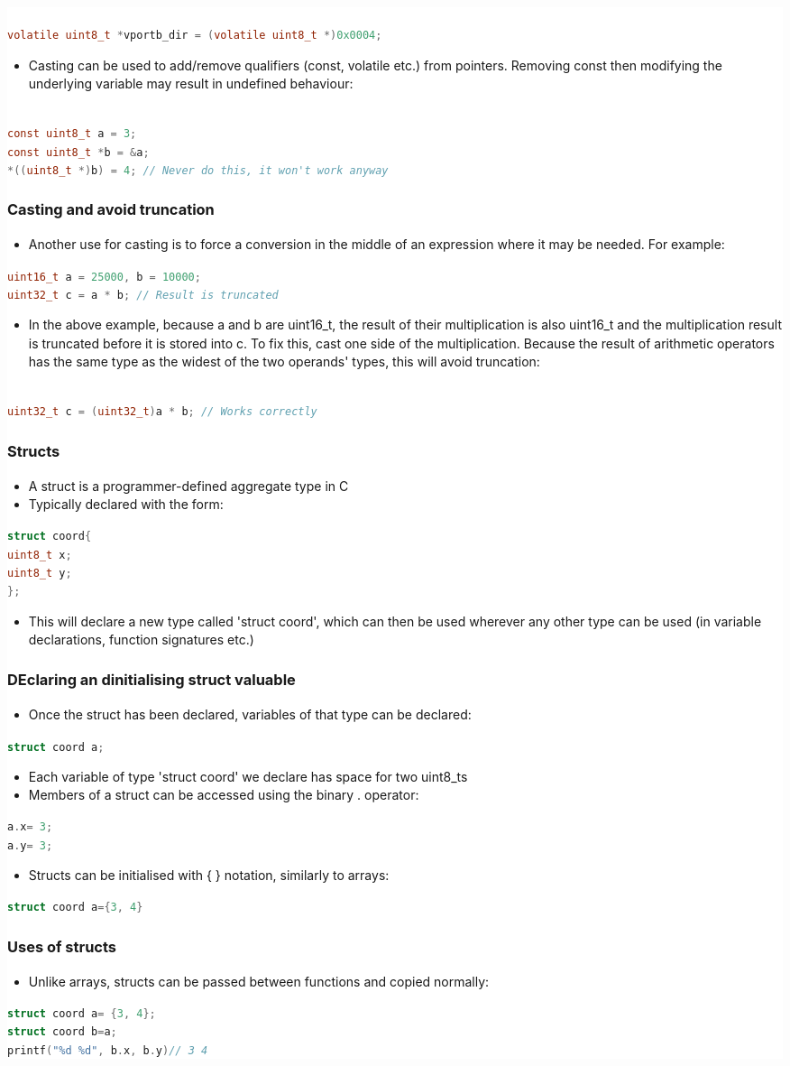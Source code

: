 ```c

volatile uint8_t *vportb_dir = (volatile uint8_t *)0x0004;
``` 
- Casting can be used to add/remove qualifiers (const, volatile etc.) from pointers. Removing const then modifying the underlying variable may result in undefined behaviour:
```c

const uint8_t a = 3;
const uint8_t *b = &a;
*((uint8_t *)b) = 4; // Never do this, it won't work anyway
```


### Casting and avoid truncation
- Another use for casting is to force a conversion in the middle of an expression where it may be needed. For example:
```c
uint16_t a = 25000, b = 10000;
uint32_t c = a * b; // Result is truncated
```

- In the above example, because a and b are uint16_t, the result of their
multiplication is also uint16_t and the multiplication result is truncated before it is stored into c. To fix this, cast one side of the multiplication. Because the result of arithmetic operators has the same type as the widest of the two operands' types, this will avoid truncation:
```c

uint32_t c = (uint32_t)a * b; // Works correctly
```
### Structs
- A struct is a programmer-defined aggregate type in C
- Typically declared with the form:
```c
struct coord{
uint8_t x;
uint8_t y;
};

```
- This will declare a new type called 'struct coord', which can then be used
wherever any other type can be used (in variable declarations, function
signatures etc.)
### DEclaring an dinitialising struct valuable 
- Once the struct has been declared, variables of that type can be declared:
```c
struct coord a;
```
- Each variable of type 'struct coord' we declare has space for two uint8_ts
-  Members of a struct can be accessed using the binary . operator:
```c
a.x= 3; 
a.y= 3; 
```
- Structs can be initialised with { } notation, similarly to arrays:
```c
struct coord a={3, 4}
```
### Uses of structs
- Unlike arrays, structs can be passed between functions and copied normally:
```c
struct coord a= {3, 4};
struct coord b=a;
printf("%d %d", b.x, b.y)// 3 4 

```